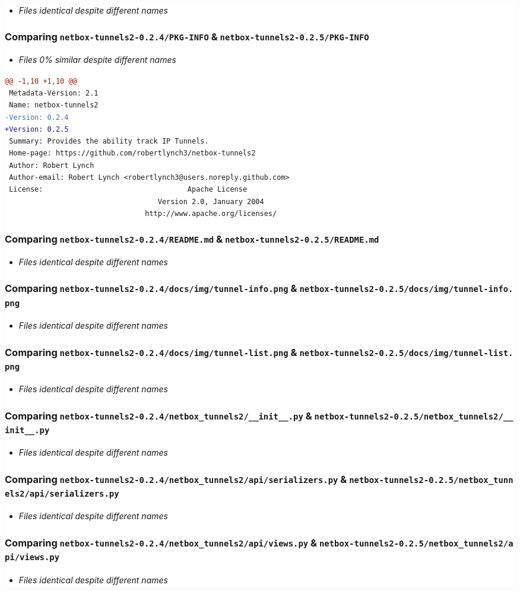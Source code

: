  * *Files identical despite different names*

### Comparing `netbox-tunnels2-0.2.4/PKG-INFO` & `netbox-tunnels2-0.2.5/PKG-INFO`

 * *Files 0% similar despite different names*

```diff
@@ -1,10 +1,10 @@
 Metadata-Version: 2.1
 Name: netbox-tunnels2
-Version: 0.2.4
+Version: 0.2.5
 Summary: Provides the ability track IP Tunnels.
 Home-page: https://github.com/robertlynch3/netbox-tunnels2
 Author: Robert Lynch
 Author-email: Robert Lynch <robertlynch3@users.noreply.github.com>
 License:                                  Apache License
                                    Version 2.0, January 2004
                                 http://www.apache.org/licenses/
```

### Comparing `netbox-tunnels2-0.2.4/README.md` & `netbox-tunnels2-0.2.5/README.md`

 * *Files identical despite different names*

### Comparing `netbox-tunnels2-0.2.4/docs/img/tunnel-info.png` & `netbox-tunnels2-0.2.5/docs/img/tunnel-info.png`

 * *Files identical despite different names*

### Comparing `netbox-tunnels2-0.2.4/docs/img/tunnel-list.png` & `netbox-tunnels2-0.2.5/docs/img/tunnel-list.png`

 * *Files identical despite different names*

### Comparing `netbox-tunnels2-0.2.4/netbox_tunnels2/__init__.py` & `netbox-tunnels2-0.2.5/netbox_tunnels2/__init__.py`

 * *Files identical despite different names*

### Comparing `netbox-tunnels2-0.2.4/netbox_tunnels2/api/serializers.py` & `netbox-tunnels2-0.2.5/netbox_tunnels2/api/serializers.py`

 * *Files identical despite different names*

### Comparing `netbox-tunnels2-0.2.4/netbox_tunnels2/api/views.py` & `netbox-tunnels2-0.2.5/netbox_tunnels2/api/views.py`

 * *Files identical despite different names*
